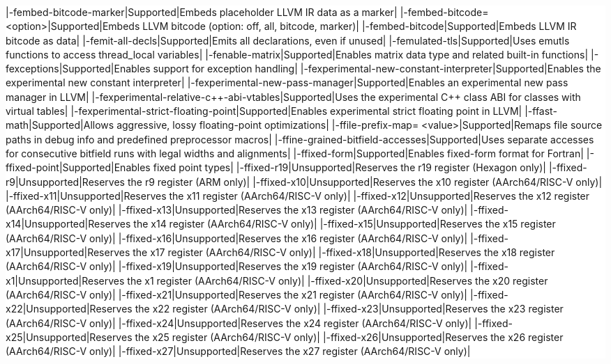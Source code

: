  |-fembed-bitcode-marker|Supported|Embeds placeholder LLVM IR data as a marker|
 |-fembed-bitcode= \<option\>|Supported|Embeds LLVM bitcode (option: off, all, bitcode, marker)|
 |-fembed-bitcode|Supported|Embeds LLVM IR bitcode as data|
 |-femit-all-decls|Supported|Emits all declarations, even if unused|
 |-femulated-tls|Supported|Uses emutls functions to access thread_local variables|
 |-fenable-matrix|Supported|Enables matrix data type and related built-in functions|
 |-fexceptions|Supported|Enables support for exception handling|
 |-fexperimental-new-constant-interpreter|Supported|Enables the experimental new constant interpreter|
 |-fexperimental-new-pass-manager|Supported|Enables an experimental new pass manager in LLVM|
 |-fexperimental-relative-c++-abi-vtables|Supported|Uses the experimental C++ class ABI for classes with virtual tables|
 |-fexperimental-strict-floating-point|Supported|Enables experimental strict floating point in LLVM|
 |-ffast-math|Supported|Allows aggressive, lossy floating-point optimizations|
 |-ffile-prefix-map= \<value\>|Supported|Remaps file source paths in debug info and predefined preprocessor macros|
 |-ffine-grained-bitfield-accesses|Supported|Uses separate accesses for consecutive bitfield runs with legal widths and alignments|
 |-ffixed-form|Supported|Enables fixed-form format for Fortran|
 |-ffixed-point|Supported|Enables fixed point types|
 |-ffixed-r19|Unsupported|Reserves the r19 register (Hexagon only)|
 |-ffixed-r9|Unsupported|Reserves the r9 register (ARM only)|
 |-ffixed-x10|Unsupported|Reserves the x10 register (AArch64/RISC-V only)|
 |-ffixed-x11|Unsupported|Reserves the x11 register (AArch64/RISC-V only)|
 |-ffixed-x12|Unsupported|Reserves the x12 register (AArch64/RISC-V only)|
 |-ffixed-x13|Unsupported|Reserves the x13 register (AArch64/RISC-V only)|
 |-ffixed-x14|Unsupported|Reserves the x14 register (AArch64/RISC-V only)|
 |-ffixed-x15|Unsupported|Reserves the x15 register (AArch64/RISC-V only)|
 |-ffixed-x16|Unsupported|Reserves the x16 register (AArch64/RISC-V only)|
 |-ffixed-x17|Unsupported|Reserves the x17 register (AArch64/RISC-V only)|
 |-ffixed-x18|Unsupported|Reserves the x18 register (AArch64/RISC-V only)|
 |-ffixed-x19|Unsupported|Reserves the x19 register (AArch64/RISC-V only)|
 |-ffixed-x1|Unsupported|Reserves the x1 register (AArch64/RISC-V only)|
 |-ffixed-x20|Unsupported|Reserves the x20 register (AArch64/RISC-V only)|
 |-ffixed-x21|Unsupported|Reserves the x21 register (AArch64/RISC-V only)|
 |-ffixed-x22|Unsupported|Reserves the x22 register (AArch64/RISC-V only)|
 |-ffixed-x23|Unsupported|Reserves the x23 register (AArch64/RISC-V only)|
 |-ffixed-x24|Unsupported|Reserves the x24 register (AArch64/RISC-V only)|
 |-ffixed-x25|Unsupported|Reserves the x25 register (AArch64/RISC-V only)|
 |-ffixed-x26|Unsupported|Reserves the x26 register (AArch64/RISC-V only)|
 |-ffixed-x27|Unsupported|Reserves the x27 register (AArch64/RISC-V only)|
